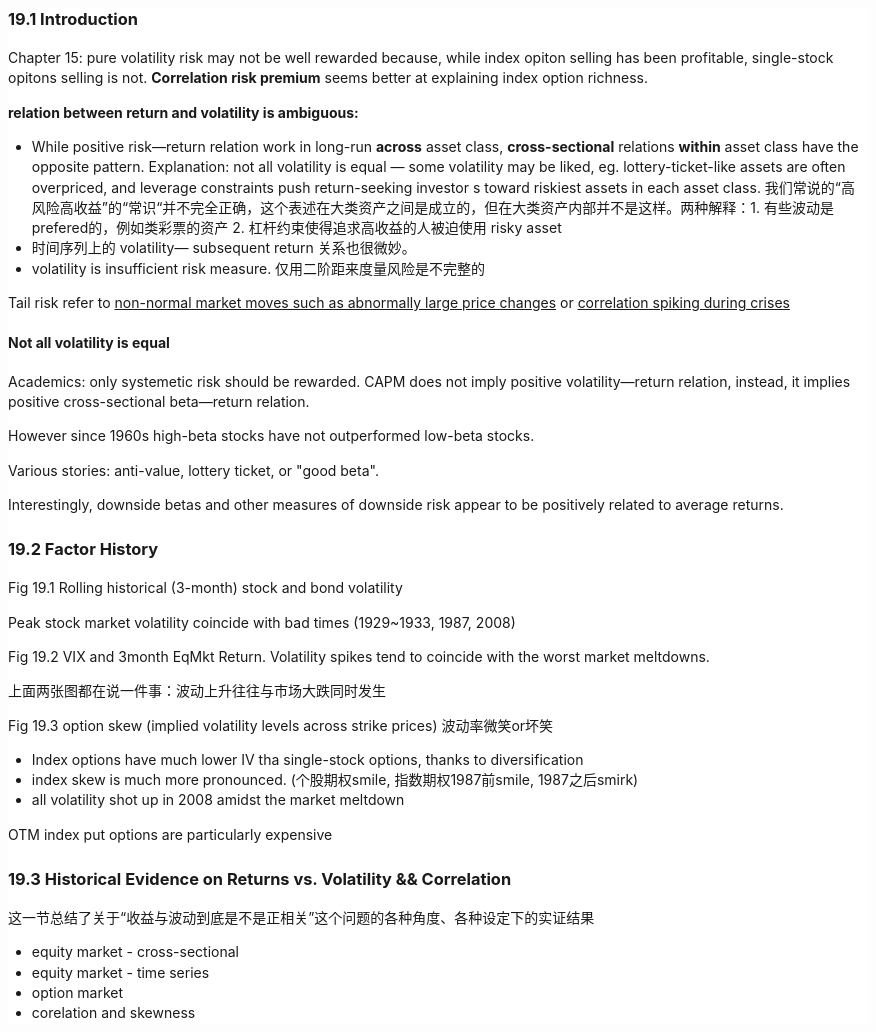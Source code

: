 
### 19.1 Introduction

Chapter 15: pure volatility risk may not be well rewarded because, while index opiton selling has been profitable, single-stock opitons selling is not. **Correlation risk premium** seems better at explaining index option richness.

**relation between return and volatility is ambiguous:**

- While positive risk—return relation work in long-run **across** asset class, **cross-sectional** relations **within** asset class have the opposite pattern. Explanation: not all volatility is equal — some volatility may be liked, eg. lottery-ticket-like assets are often overpriced, and leverage constraints push return-seeking investor s toward riskiest assets in each asset class.  我们常说的“高风险高收益”的“常识“并不完全正确，这个表述在大类资产之间是成立的，但在大类资产内部并不是这样。两种解释：1. 有些波动是prefered的，例如类彩票的资产 2. 杠杆约束使得追求高收益的人被迫使用 risky asset
- 时间序列上的 volatility— subsequent return 关系也很微妙。
- volatility is insufficient risk measure. 仅用二阶距来度量风险是不完整的

Tail risk refer to <u>non-normal market moves such as abnormally large price changes</u> or <u>correlation spiking during crises</u>

#### Not all volatility is equal

Academics: only systemetic risk should be rewarded. CAPM does not imply positive volatility—return relation, instead, it implies positive cross-sectional beta—return relation. 

However since 1960s high-beta stocks have not outperformed low-beta stocks. 

Various stories: anti-value, lottery ticket, or "good beta".

Interestingly, downside betas and other measures of downside risk appear to be positively related to average returns.

### 19.2 Factor History

Fig 19.1 Rolling historical (3-month) stock and bond volatility

Peak stock market volatility coincide with bad times (1929~1933, 1987, 2008)

Fig 19.2 VIX and 3month EqMkt Return. Volatility spikes tend to coincide with the worst market meltdowns.

上面两张图都在说一件事：波动上升往往与市场大跌同时发生

Fig 19.3 option skew (implied volatility levels across strike prices) 波动率微笑or坏笑

- Index options have much lower IV tha single-stock options, thanks to diversification 
- index skew is much more pronounced. (个股期权smile, 指数期权1987前smile, 1987之后smirk)
- all volatility shot up in 2008 amidst the market meltdown

OTM index put options are particularly expensive

### 19.3 Historical Evidence on Returns vs. Volatility && Correlation

这一节总结了关于“收益与波动到底是不是正相关”这个问题的各种角度、各种设定下的实证结果

- equity market - cross-sectional
- equity market - time series
- option market
- corelation and skewness
